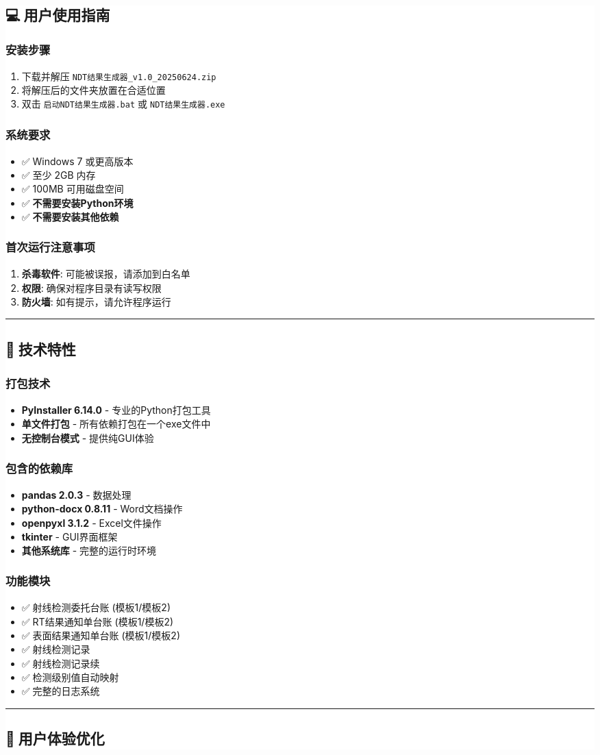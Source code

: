 
## 💻 用户使用指南

### 安装步骤
1. 下载并解压 `NDT结果生成器_v1.0_20250624.zip`
2. 将解压后的文件夹放置在合适位置
3. 双击 `启动NDT结果生成器.bat` 或 `NDT结果生成器.exe`

### 系统要求
- ✅ Windows 7 或更高版本
- ✅ 至少 2GB 内存
- ✅ 100MB 可用磁盘空间
- ✅ **不需要安装Python环境**
- ✅ **不需要安装其他依赖**

### 首次运行注意事项
1. **杀毒软件**: 可能被误报，请添加到白名单
2. **权限**: 确保对程序目录有读写权限
3. **防火墙**: 如有提示，请允许程序运行

---

## 🔧 技术特性

### 打包技术
- **PyInstaller 6.14.0** - 专业的Python打包工具
- **单文件打包** - 所有依赖打包在一个exe文件中
- **无控制台模式** - 提供纯GUI体验

### 包含的依赖库
- **pandas 2.0.3** - 数据处理
- **python-docx 0.8.11** - Word文档操作
- **openpyxl 3.1.2** - Excel文件操作
- **tkinter** - GUI界面框架
- **其他系统库** - 完整的运行时环境

### 功能模块
- ✅ 射线检测委托台账 (模板1/模板2)
- ✅ RT结果通知单台账 (模板1/模板2)  
- ✅ 表面结果通知单台账 (模板1/模板2)
- ✅ 射线检测记录
- ✅ 射线检测记录续
- ✅ 检测级别值自动映射
- ✅ 完整的日志系统

---

## 🎯 用户体验优化
